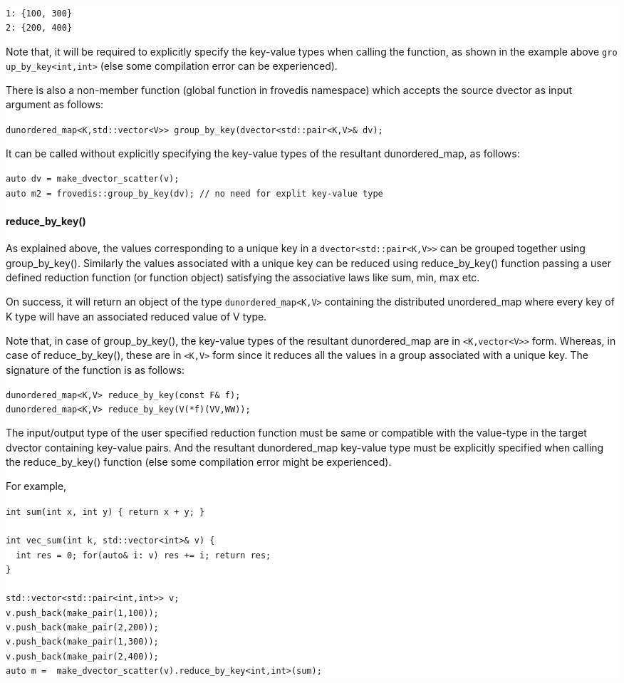     1: {100, 300}   
    2: {200, 400}

Note that, it will be required to explicitly specify the key-value types 
when calling the function, as shown in the example above `group_by_key<int,int>` 
(else some compilation error can be experienced).  

There is also a non-member function (global function in frovedis namespace) 
which accepts the source dvector as input argument as follows:     

    dunordered_map<K,std::vector<V>> group_by_key(dvector<std::pair<K,V>& dv);   

It can be called without explicitly specifying the key-value types of the 
resultant dunordered_map, as follows:   

    auto dv = make_dvector_scatter(v);
    auto m2 = frovedis::group_by_key(dv); // no need for explit key-value type
 
#### reduce_by_key()

As explained above, the values corresponding to a unique key in a 
`dvector<std::pair<K,V>>` can be grouped together using group_by_key(). 
Similarly the values associated with a unique key can be reduced using 
reduce_by_key() function passing a user defined reduction function 
(or function object) satisfying the associative laws like sum, min, max etc. 

On success, it will return an object of the type `dunordered_map<K,V>` 
containing the distributed unordered_map where every key of K type will have 
an associated reduced value of V type. 

Note that, in case of group_by_key(), the key-value types of the resultant 
dunordered_map are in `<K,vector<V>>` form. Whereas, in case of 
reduce_by_key(), these are in `<K,V>` form since it reduces all the values 
in a group associated with a unique key. The signature of the function is as 
follows:    

    dunordered_map<K,V> reduce_by_key(const F& f);    
    dunordered_map<K,V> reduce_by_key(V(*f)(VV,WW));    

The input/output type of the user specified reduction function must be same 
or compatible with the value-type in the target dvector containing key-value 
pairs. And the resultant dunordered_map key-value type must be explicitly 
specified when calling the reduce_by_key() function (else some compilation 
error might be experienced). 

For example,    

    int sum(int x, int y) { return x + y; }

    int vec_sum(int k, std::vector<int>& v) {
      int res = 0; for(auto& i: v) res += i; return res;
    }

    std::vector<std::pair<int,int>> v;
    v.push_back(make_pair(1,100));
    v.push_back(make_pair(2,200));
    v.push_back(make_pair(1,300));
    v.push_back(make_pair(2,400));
    auto m =  make_dvector_scatter(v).reduce_by_key<int,int>(sum);
